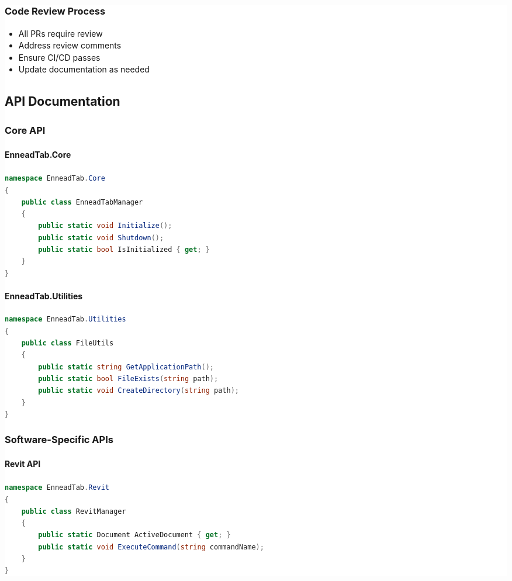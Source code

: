 ### Code Review Process

- All PRs require review
- Address review comments
- Ensure CI/CD passes
- Update documentation as needed

## API Documentation

### Core API

#### EnneadTab.Core
```csharp
namespace EnneadTab.Core
{
    public class EnneadTabManager
    {
        public static void Initialize();
        public static void Shutdown();
        public static bool IsInitialized { get; }
    }
}
```

#### EnneadTab.Utilities
```csharp
namespace EnneadTab.Utilities
{
    public class FileUtils
    {
        public static string GetApplicationPath();
        public static bool FileExists(string path);
        public static void CreateDirectory(string path);
    }
}
```

### Software-Specific APIs

#### Revit API
```csharp
namespace EnneadTab.Revit
{
    public class RevitManager
    {
        public static Document ActiveDocument { get; }
        public static void ExecuteCommand(string commandName);
    }
}
```
